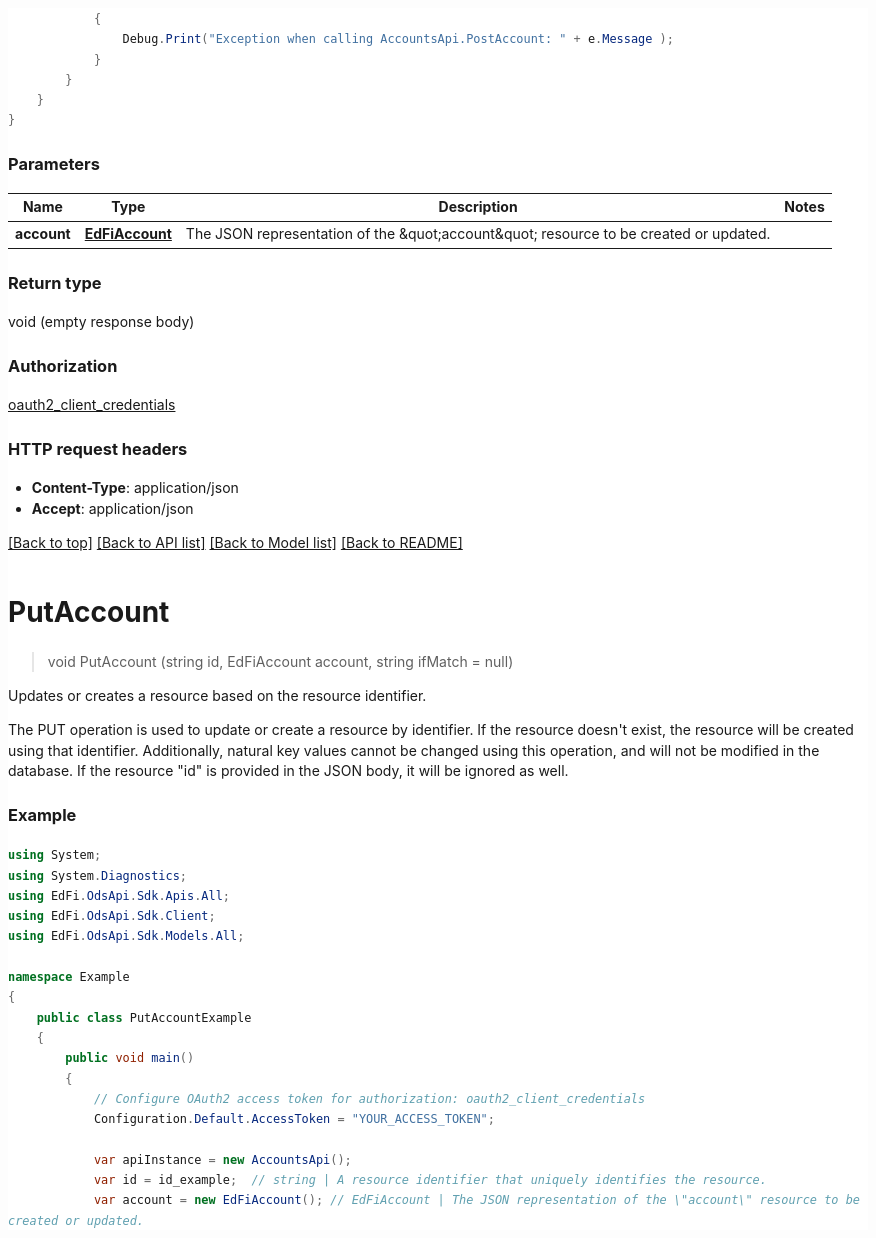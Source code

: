 ```csharp
            {
                Debug.Print("Exception when calling AccountsApi.PostAccount: " + e.Message );
            }
        }
    }
}
```

### Parameters

Name | Type | Description  | Notes
------------- | ------------- | ------------- | -------------
 **account** | [**EdFiAccount**](EdFiAccount.md)| The JSON representation of the \&quot;account\&quot; resource to be created or updated. | 

### Return type

void (empty response body)

### Authorization

[oauth2_client_credentials](../README.md#oauth2_client_credentials)

### HTTP request headers

 - **Content-Type**: application/json
 - **Accept**: application/json

[[Back to top]](#) [[Back to API list]](../README.md#documentation-for-api-endpoints) [[Back to Model list]](../README.md#documentation-for-models) [[Back to README]](../README.md)

<a name="putaccount"></a>
# **PutAccount**
> void PutAccount (string id, EdFiAccount account, string ifMatch = null)

Updates or creates a resource based on the resource identifier.

The PUT operation is used to update or create a resource by identifier. If the resource doesn't exist, the resource will be created using that identifier. Additionally, natural key values cannot be changed using this operation, and will not be modified in the database.  If the resource \"id\" is provided in the JSON body, it will be ignored as well.

### Example
```csharp
using System;
using System.Diagnostics;
using EdFi.OdsApi.Sdk.Apis.All;
using EdFi.OdsApi.Sdk.Client;
using EdFi.OdsApi.Sdk.Models.All;

namespace Example
{
    public class PutAccountExample
    {
        public void main()
        {
            // Configure OAuth2 access token for authorization: oauth2_client_credentials
            Configuration.Default.AccessToken = "YOUR_ACCESS_TOKEN";

            var apiInstance = new AccountsApi();
            var id = id_example;  // string | A resource identifier that uniquely identifies the resource.
            var account = new EdFiAccount(); // EdFiAccount | The JSON representation of the \"account\" resource to be created or updated.
```
